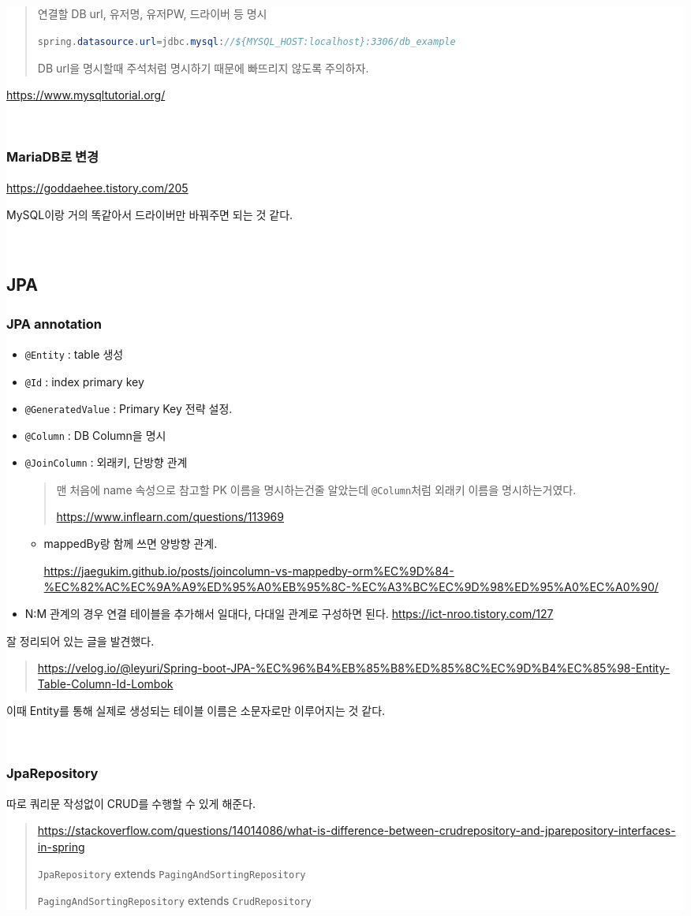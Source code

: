 > 연결할 DB url, 유저명, 유저PW, 드라이버 등 명시
>
> ```java
> spring.datasource.url=jdbc.mysql://${MYSQL_HOST:localhost}:3306/db_example
> ```
>
> DB url을 명시할때 주석처럼 명시하기 때문에 빠뜨리지 않도록 주의하자.

https://www.mysqltutorial.org/

<br>

### MariaDB로 변경

https://goddaehee.tistory.com/205

MySQL이랑 거의 똑같아서 드라이버만 바꿔주면 되는 것 같다.

<br>

## JPA

### JPA annotation

* `@Entity` : table 생성

* `@Id` : index primary key

* `@GeneratedValue` : Primary Key 전략 설정.

* `@Column` : DB Column을 명시

* `@JoinColumn` : 외래키, 단방향 관계

  > 맨 처음에 name 속성으로 참고할 PK 이름을 명시하는건줄 알았는데 `@Column`처럼 외래키 이름을 명시하는거였다.
  >
  > https://www.inflearn.com/questions/113969

  * mappedBy랑 함께 쓰면 양방향 관계.

    https://jaegukim.github.io/posts/joincolumn-vs-mappedby-orm%EC%9D%84-%EC%82%AC%EC%9A%A9%ED%95%A0%EB%95%8C-%EC%A3%BC%EC%9D%98%ED%95%A0%EC%A0%90/
  
* N:M 관계의 경우 연결 테이블을 추가해서 일대다, 다대일 관계로 구성하면 된다. https://ict-nroo.tistory.com/127

잘 정리되어 있는 글을 발견했다.

> https://velog.io/@leyuri/Spring-boot-JPA-%EC%96%B4%EB%85%B8%ED%85%8C%EC%9D%B4%EC%85%98-Entity-Table-Column-Id-Lombok

이때 Entity를 통해 실제로 생성되는 테이블 이름은 소문자로만 이루어지는 것 같다.

<br>

### JpaRepository

따로 쿼리문 작성없이 CRUD를 수행할 수 있게 해준다.

> https://stackoverflow.com/questions/14014086/what-is-difference-between-crudrepository-and-jparepository-interfaces-in-spring
>
> `JpaRepository` extends `PagingAndSortingRepository`
>
> `PagingAndSortingRepository` extends `CrudRepository`
